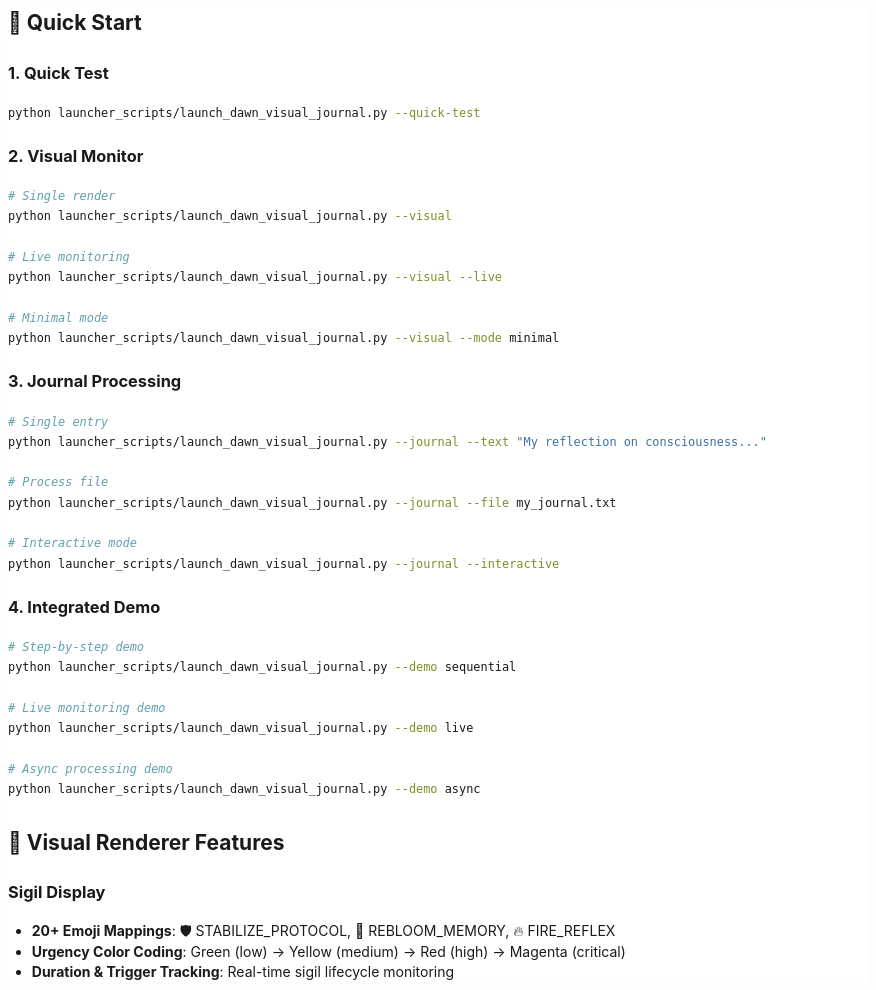 ## 🚀 Quick Start

### 1. Quick Test
```bash
python launcher_scripts/launch_dawn_visual_journal.py --quick-test
```

### 2. Visual Monitor
```bash
# Single render
python launcher_scripts/launch_dawn_visual_journal.py --visual

# Live monitoring
python launcher_scripts/launch_dawn_visual_journal.py --visual --live

# Minimal mode
python launcher_scripts/launch_dawn_visual_journal.py --visual --mode minimal
```

### 3. Journal Processing
```bash
# Single entry
python launcher_scripts/launch_dawn_visual_journal.py --journal --text "My reflection on consciousness..."

# Process file
python launcher_scripts/launch_dawn_visual_journal.py --journal --file my_journal.txt

# Interactive mode
python launcher_scripts/launch_dawn_visual_journal.py --journal --interactive
```

### 4. Integrated Demo
```bash
# Step-by-step demo
python launcher_scripts/launch_dawn_visual_journal.py --demo sequential

# Live monitoring demo
python launcher_scripts/launch_dawn_visual_journal.py --demo live

# Async processing demo
python launcher_scripts/launch_dawn_visual_journal.py --demo async
```

## 🎨 Visual Renderer Features

### Sigil Display
- **20+ Emoji Mappings**: 🛡️ STABILIZE_PROTOCOL, 🌸 REBLOOM_MEMORY, 🔥 FIRE_REFLEX
- **Urgency Color Coding**: Green (low) → Yellow (medium) → Red (high) → Magenta (critical)
- **Duration & Trigger Tracking**: Real-time sigil lifecycle monitoring
